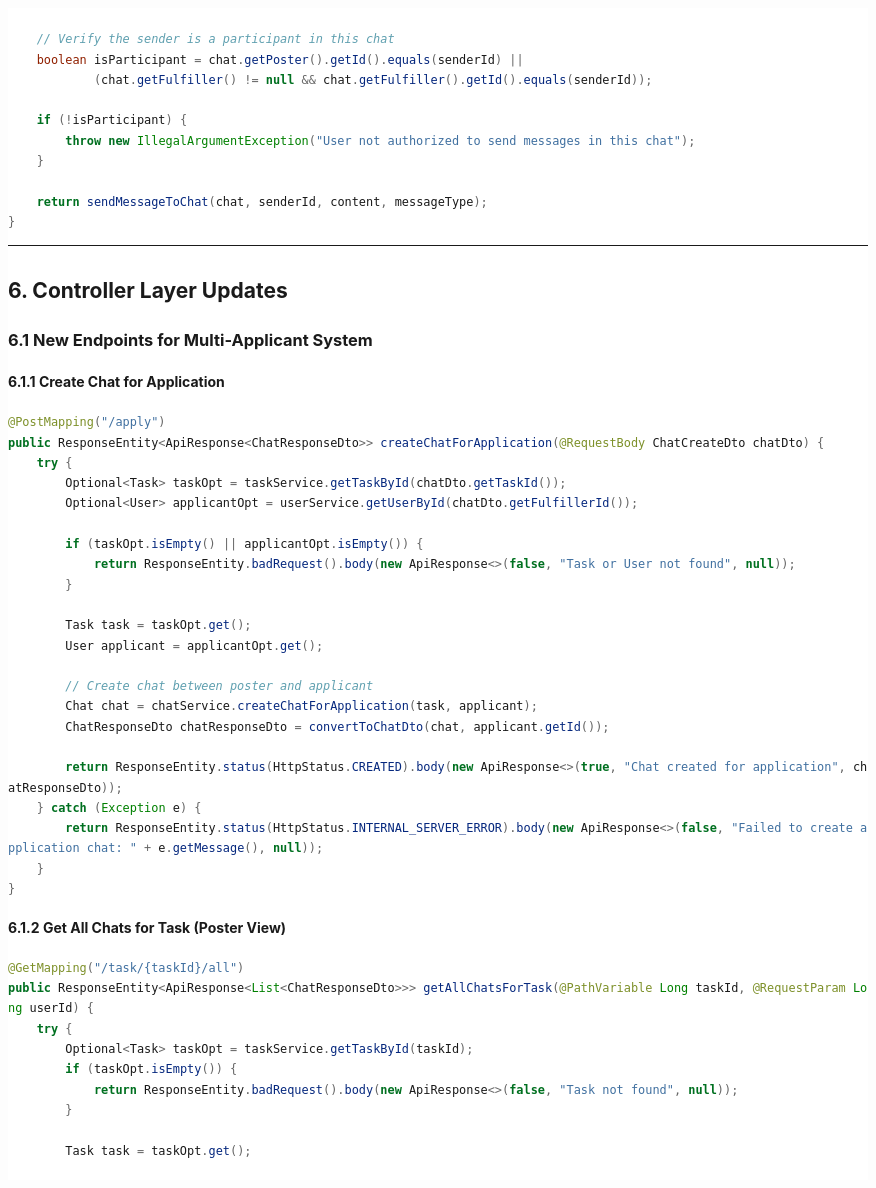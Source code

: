 ```java

    // Verify the sender is a participant in this chat
    boolean isParticipant = chat.getPoster().getId().equals(senderId) ||
            (chat.getFulfiller() != null && chat.getFulfiller().getId().equals(senderId));
    
    if (!isParticipant) {
        throw new IllegalArgumentException("User not authorized to send messages in this chat");
    }

    return sendMessageToChat(chat, senderId, content, messageType);
}
```

---

## 6. Controller Layer Updates

### 6.1 New Endpoints for Multi-Applicant System

#### 6.1.1 Create Chat for Application
```java
@PostMapping("/apply")
public ResponseEntity<ApiResponse<ChatResponseDto>> createChatForApplication(@RequestBody ChatCreateDto chatDto) {
    try {
        Optional<Task> taskOpt = taskService.getTaskById(chatDto.getTaskId());
        Optional<User> applicantOpt = userService.getUserById(chatDto.getFulfillerId());

        if (taskOpt.isEmpty() || applicantOpt.isEmpty()) {
            return ResponseEntity.badRequest().body(new ApiResponse<>(false, "Task or User not found", null));
        }

        Task task = taskOpt.get();
        User applicant = applicantOpt.get();

        // Create chat between poster and applicant
        Chat chat = chatService.createChatForApplication(task, applicant);
        ChatResponseDto chatResponseDto = convertToChatDto(chat, applicant.getId());

        return ResponseEntity.status(HttpStatus.CREATED).body(new ApiResponse<>(true, "Chat created for application", chatResponseDto));
    } catch (Exception e) {
        return ResponseEntity.status(HttpStatus.INTERNAL_SERVER_ERROR).body(new ApiResponse<>(false, "Failed to create application chat: " + e.getMessage(), null));
    }
}
```

#### 6.1.2 Get All Chats for Task (Poster View)
```java
@GetMapping("/task/{taskId}/all")
public ResponseEntity<ApiResponse<List<ChatResponseDto>>> getAllChatsForTask(@PathVariable Long taskId, @RequestParam Long userId) {
    try {
        Optional<Task> taskOpt = taskService.getTaskById(taskId);
        if (taskOpt.isEmpty()) {
            return ResponseEntity.badRequest().body(new ApiResponse<>(false, "Task not found", null));
        }

        Task task = taskOpt.get();
        
```